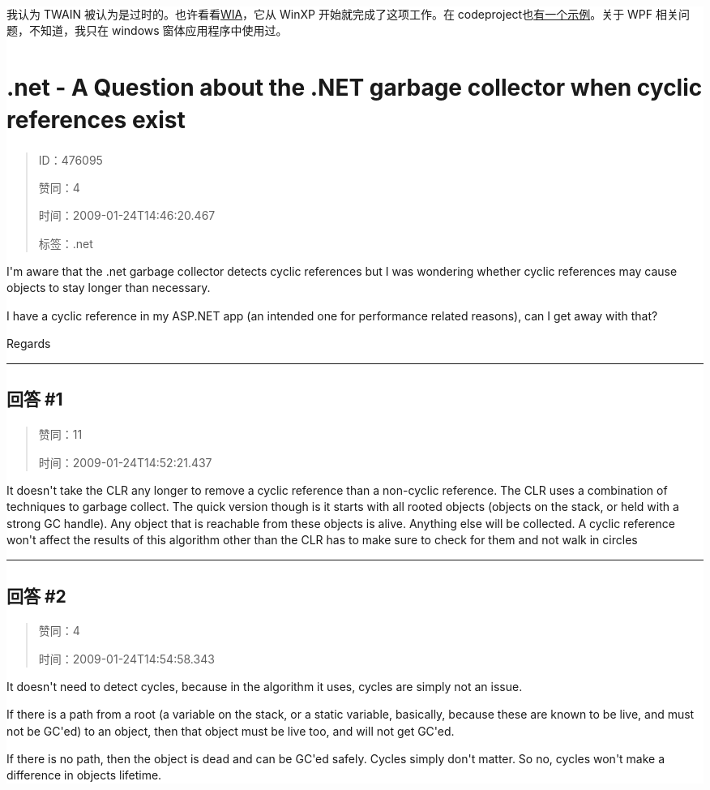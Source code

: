 我认为 TWAIN 被认为是过时的。也许看看[WIA](http://www.microsoft.com/whdc/device/stillimage/WIA-arch.mspx)，它从 WinXP 开始就完成了这项工作。在 codeproject也[有一个示例](http://www.codeproject.com/KB/dotnet/wiascriptingdotnet.aspx)。关于 WPF 相关问题，不知道，我只在 windows 窗体应用程序中使用过。

# .net - A Question about the .NET garbage collector when cyclic references exist

> ID：476095
> 
> 赞同：4
> 
> 时间：2009-01-24T14:46:20.467
> 
> 标签：.net

I'm aware that the .net garbage collector detects cyclic references but I was wondering whether cyclic references may cause objects to stay longer than necessary.

I have a cyclic reference in my ASP.NET app (an intended one for performance related reasons), can I get away with that?

Regards

* * *

## 回答 #1

> 赞同：11
> 
> 时间：2009-01-24T14:52:21.437

It doesn't take the CLR any longer to remove a cyclic reference than a non-cyclic reference. The CLR uses a combination of techniques to garbage collect. The quick version though is it starts with all rooted objects (objects on the stack, or held with a strong GC handle). Any object that is reachable from these objects is alive. Anything else will be collected. A cyclic reference won't affect the results of this algorithm other than the CLR has to make sure to check for them and not walk in circles

* * *

## 回答 #2

> 赞同：4
> 
> 时间：2009-01-24T14:54:58.343

It doesn't need to detect cycles, because in the algorithm it uses, cycles are simply not an issue.

If there is a path from a root (a variable on the stack, or a static variable, basically, because these are known to be live, and must not be GC'ed) to an object, then that object must be live too, and will not get GC'ed.

If there is no path, then the object is dead and can be GC'ed safely. Cycles simply don't matter. So no, cycles won't make a difference in objects lifetime.
